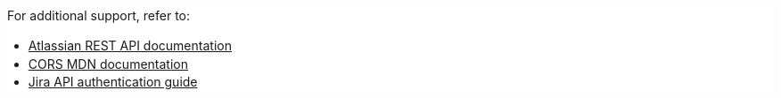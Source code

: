 For additional support, refer to:
- [Atlassian REST API documentation](https://developer.atlassian.com/cloud/jira/platform/rest/v3/)
- [CORS MDN documentation](https://developer.mozilla.org/en-US/docs/Web/HTTP/CORS)
- [Jira API authentication guide](https://developer.atlassian.com/cloud/jira/platform/basic-auth-for-rest-apis/)

